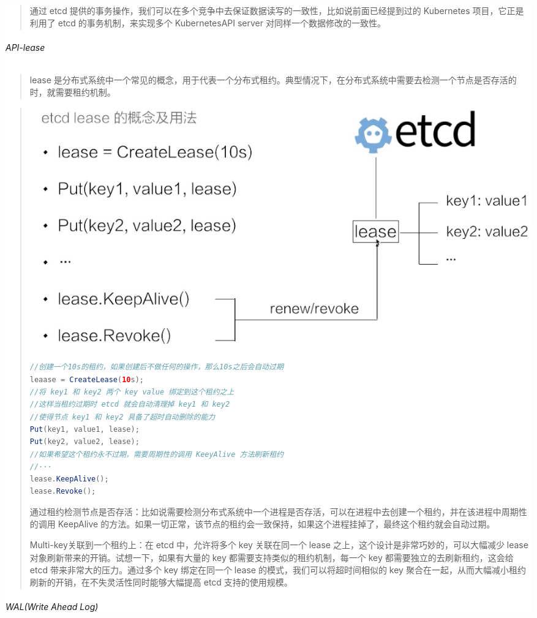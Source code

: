 > 通过 etcd 提供的事务操作，我们可以在多个竞争中去保证数据读写的一致性，比如说前面已经提到过的 Kubernetes 项目，它正是利用了 etcd 的事务机制，来实现多个 KubernetesAPI server 对同样一个数据修改的一致性。

###### API-lease

> lease 是分布式系统中一个常见的概念，用于代表一个分布式租约。典型情况下，在分布式系统中需要去检测一个节点是否存活的时，就需要租约机制。

> ![](./images/K8s-API-lease.jpg)
>
> ```java
> //创建一个10s的租约，如果创建后不做任何的操作，那么10s之后会自动过期
> leaase = CreateLease(10s);
> //将 key1 和 key2 两个 key value 绑定到这个租约之上
> //这样当租约过期时 etcd 就会自动清理掉 key1 和 key2
> //使得节点 key1 和 key2 具备了超时自动删除的能力
> Put(key1, value1, lease);
> Put(key2, value2, lease);
> //如果希望这个租约永不过期，需要周期性的调用 KeeyAlive 方法刷新租约
> //···
> lease.KeepAlive();
> lease.Revoke();
> ```
>
> 通过租约检测节点是否存活：比如说需要检测分布式系统中一个进程是否存活，可以在进程中去创建一个租约，并在该进程中周期性的调用 KeepAlive 的方法。如果一切正常，该节点的租约会一致保持，如果这个进程挂掉了，最终这个租约就会自动过期。
>
> Multi-key关联到一个租约上：在 etcd 中，允许将多个 key 关联在同一个 lease 之上，这个设计是非常巧妙的，可以大幅减少 lease 对象刷新带来的开销。试想一下，如果有大量的 key 都需要支持类似的租约机制，每一个 key 都需要独立的去刷新租约，这会给 etcd 带来非常大的压力。通过多个 key 绑定在同一个 lease 的模式，我们可以将超时间相似的 key 聚合在一起，从而大幅减小租约刷新的开销，在不失灵活性同时能够大幅提高 etcd 支持的使用规模。

###### WAL(Write Ahead Log)
